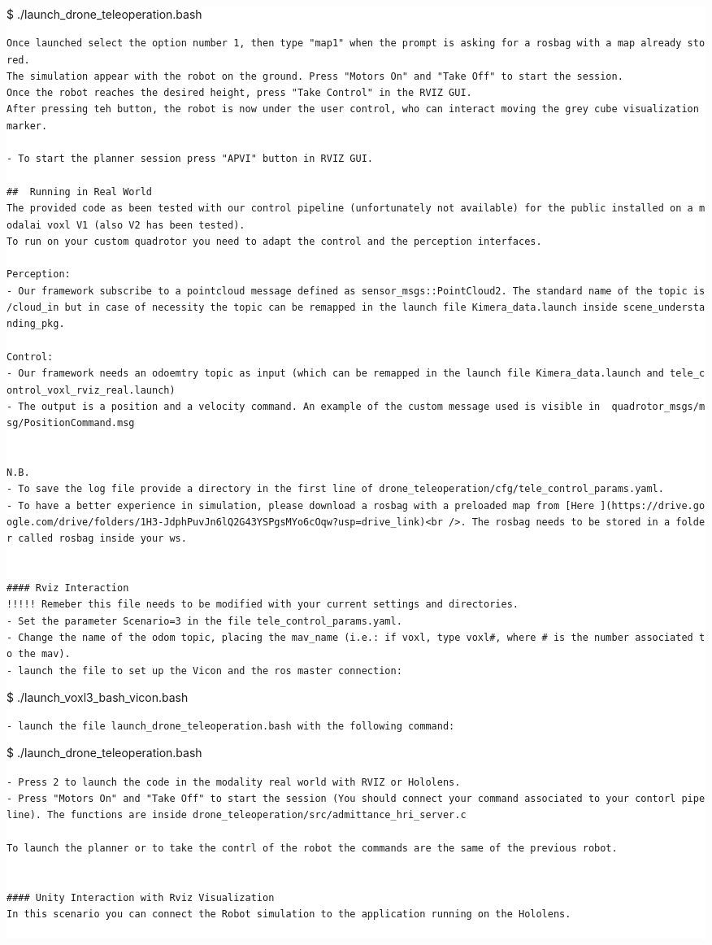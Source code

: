 ```
```
$ ./launch_drone_teleoperation.bash 
```
Once launched select the option number 1, then type "map1" when the prompt is asking for a rosbag with a map already stored. 
The simulation appear with the robot on the ground. Press "Motors On" and "Take Off" to start the session. 
Once the robot reaches the desired height, press "Take Control" in the RVIZ GUI. 
After pressing teh button, the robot is now under the user control, who can interact moving the grey cube visualization marker. 

- To start the planner session press "APVI" button in RVIZ GUI.

##  Running in Real World
The provided code as been tested with our control pipeline (unfortunately not available) for the public installed on a modalai voxl V1 (also V2 has been tested). 
To run on your custom quadrotor you need to adapt the control and the perception interfaces. 

Perception: 
- Our framework subscribe to a pointcloud message defined as sensor_msgs::PointCloud2. The standard name of the topic is /cloud_in but in case of necessity the topic can be remapped in the launch file Kimera_data.launch inside scene_understanding_pkg. 

Control: 
- Our framework needs an odoemtry topic as input (which can be remapped in the launch file Kimera_data.launch and tele_control_voxl_rviz_real.launch)
- The output is a position and a velocity command. An example of the custom message used is visible in  quadrotor_msgs/msg/PositionCommand.msg 


N.B. 
- To save the log file provide a directory in the first line of drone_teleoperation/cfg/tele_control_params.yaml.
- To have a better experience in simulation, please download a rosbag with a preloaded map from [Here ](https://drive.google.com/drive/folders/1H3-JdphPuvJn6lQ2G43YSPgsMYo6cOqw?usp=drive_link)<br />. The rosbag needs to be stored in a folder called rosbag inside your ws. 
 

#### Rviz Interaction 
!!!!! Remeber this file needs to be modified with your current settings and directories. 
- Set the parameter Scenario=3 in the file tele_control_params.yaml.
- Change the name of the odom topic, placing the mav_name (i.e.: if voxl, type voxl#, where # is the number associated to the mav).
- launch the file to set up the Vicon and the ros master connection:
```
$ ./launch_voxl3_bash_vicon.bash 
```
- launch the file launch_drone_teleoperation.bash with the following command:
```
$ ./launch_drone_teleoperation.bash 
```
- Press 2 to launch the code in the modality real world with RVIZ or Hololens. 
- Press "Motors On" and "Take Off" to start the session (You should connect your command associated to your contorl pipeline). The functions are inside drone_teleoperation/src/admittance_hri_server.c
 
To launch the planner or to take the contrl of the robot the commands are the same of the previous robot. 


#### Unity Interaction with Rviz Visualization
In this scenario you can connect the Robot simulation to the application running on the Hololens. 


```